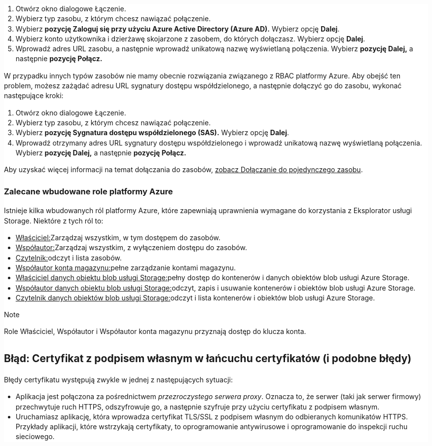 1. Otwórz okno dialogowe Łączenie.
1. Wybierz typ zasobu, z którym chcesz nawiązać połączenie.
1. Wybierz **pozycję Zaloguj się przy użyciu Azure Active Directory (Azure AD).** Wybierz opcję **Dalej**.
1. Wybierz konto użytkownika i dzierżawę skojarzone z zasobem, do których dołączasz. Wybierz opcję **Dalej**.
1. Wprowadź adres URL zasobu, a następnie wprowadź unikatową nazwę wyświetlaną połączenia. Wybierz **pozycję Dalej,** a następnie **pozycję Połącz.**

W przypadku innych typów zasobów nie mamy obecnie rozwiązania związanego z RBAC platformy Azure. Aby obejść ten problem, możesz zażądać adresu URL sygnatury dostępu współdzielonego, a następnie dołączyć go do zasobu, wykonać następujące kroki:

1. Otwórz okno dialogowe Łączenie.
1. Wybierz typ zasobu, z którym chcesz nawiązać połączenie.
1. Wybierz **pozycję Sygnatura dostępu współdzielonego (SAS).** Wybierz opcję **Dalej**.
1. Wprowadź otrzymany adres URL sygnatury dostępu współdzielonego i wprowadź unikatową nazwę wyświetlaną połączenia. Wybierz **pozycję Dalej,** a następnie **pozycję Połącz.**
 
Aby uzyskać więcej informacji na temat dołączania do zasobów, [zobacz Dołączanie do pojedynczego zasobu](../../vs-azure-tools-storage-manage-with-storage-explorer.md?tabs=linux#attach-to-an-individual-resource).

### <a name="recommended-azure-built-in-roles"></a>Zalecane wbudowane role platformy Azure

Istnieje kilka wbudowanych ról platformy Azure, które zapewniają uprawnienia wymagane do korzystania z Eksplorator usługi Storage. Niektóre z tych ról to:
- [Właściciel:](../../role-based-access-control/built-in-roles.md#owner)Zarządzaj wszystkim, w tym dostępem do zasobów.
- [Współautor:](../../role-based-access-control/built-in-roles.md#contributor)Zarządzaj wszystkim, z wyłączeniem dostępu do zasobów.
- [Czytelnik:](../../role-based-access-control/built-in-roles.md#reader)odczyt i lista zasobów.
- [Współautor konta magazynu:](../../role-based-access-control/built-in-roles.md#storage-account-contributor)pełne zarządzanie kontami magazynu.
- [Właściciel danych obiektu blob usługi Storage:](../../role-based-access-control/built-in-roles.md#storage-blob-data-owner)pełny dostęp do kontenerów i danych obiektów blob usługi Azure Storage.
- [Współautor danych obiektu blob usługi Storage:](../../role-based-access-control/built-in-roles.md#storage-blob-data-contributor)odczyt, zapis i usuwanie kontenerów i obiektów blob usługi Azure Storage.
- [Czytelnik danych obiektów blob usługi Storage:](../../role-based-access-control/built-in-roles.md#storage-blob-data-reader)odczyt i lista kontenerów i obiektów blob usługi Azure Storage.

> [!NOTE]
> Role Właściciel, Współautor i Współautor konta magazynu przyznają dostęp do klucza konta.

## <a name="error-self-signed-certificate-in-certificate-chain-and-similar-errors"></a>Błąd: Certyfikat z podpisem własnym w łańcuchu certyfikatów (i podobne błędy)

Błędy certyfikatu występują zwykle w jednej z następujących sytuacji:

- Aplikacja jest połączona za pośrednictwem _przezroczystego serwera proxy_. Oznacza to, że serwer (taki jak serwer firmowy) przechwytuje ruch HTTPS, odszyfrowuje go, a następnie szyfruje przy użyciu certyfikatu z podpisem własnym.
- Uruchamiasz aplikację, która wprowadza certyfikat TLS/SSL z podpisem własnym do odbieranych komunikatów HTTPS. Przykłady aplikacji, które wstrzykają certyfikaty, to oprogramowanie antywirusowe i oprogramowanie do inspekcji ruchu sieciowego.
